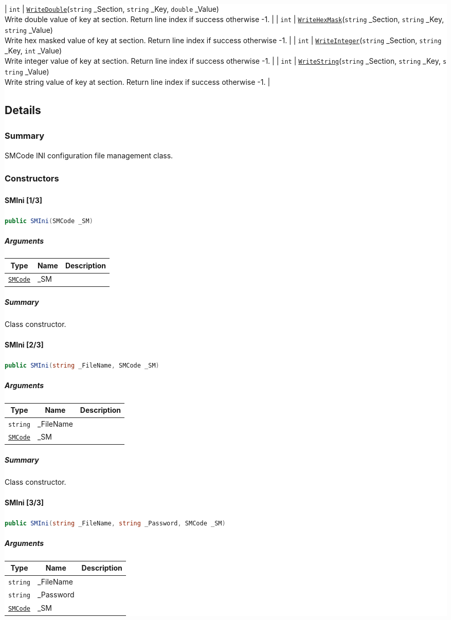 | `int` | [`WriteDouble`](#writedouble)(`string` _Section, `string` _Key, `double` _Value)<br>Write double value of key at section. Return line index if success otherwise -1. |
| `int` | [`WriteHexMask`](#writehexmask)(`string` _Section, `string` _Key, `string` _Value)<br>Write hex masked value of key at section. Return line index if success otherwise -1. |
| `int` | [`WriteInteger`](#writeinteger)(`string` _Section, `string` _Key, `int` _Value)<br>Write integer value of key at section. Return line index if success otherwise -1. |
| `int` | [`WriteString`](#writestring)(`string` _Section, `string` _Key, `string` _Value)<br>Write string value of key at section. Return line index if success otherwise -1. |

## Details
### Summary
SMCode INI configuration file management class.

### Constructors
#### SMIni [1/3]
```csharp
public SMIni(SMCode _SM)
```
##### Arguments
| Type | Name | Description |
| --- | --- | --- |
| [`SMCode`](./smcodesystem-SMCode) | _SM |   |

##### Summary
Class constructor.

#### SMIni [2/3]
```csharp
public SMIni(string _FileName, SMCode _SM)
```
##### Arguments
| Type | Name | Description |
| --- | --- | --- |
| `string` | _FileName |   |
| [`SMCode`](./smcodesystem-SMCode) | _SM |   |

##### Summary
Class constructor.

#### SMIni [3/3]
```csharp
public SMIni(string _FileName, string _Password, SMCode _SM)
```
##### Arguments
| Type | Name | Description |
| --- | --- | --- |
| `string` | _FileName |   |
| `string` | _Password |   |
| [`SMCode`](./smcodesystem-SMCode) | _SM |   |
